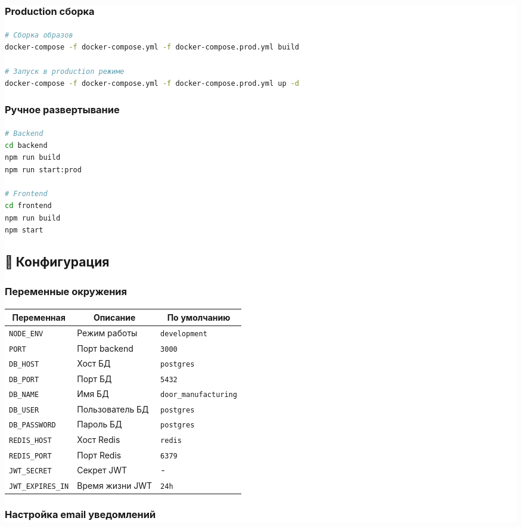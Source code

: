 ### Production сборка

```bash
# Сборка образов
docker-compose -f docker-compose.yml -f docker-compose.prod.yml build

# Запуск в production режиме
docker-compose -f docker-compose.yml -f docker-compose.prod.yml up -d
```

### Ручное развертывание

```bash
# Backend
cd backend
npm run build
npm run start:prod

# Frontend
cd frontend
npm run build
npm start
```

## 🔧 Конфигурация

### Переменные окружения

| Переменная | Описание | По умолчанию |
|------------|----------|--------------|
| `NODE_ENV` | Режим работы | `development` |
| `PORT` | Порт backend | `3000` |
| `DB_HOST` | Хост БД | `postgres` |
| `DB_PORT` | Порт БД | `5432` |
| `DB_NAME` | Имя БД | `door_manufacturing` |
| `DB_USER` | Пользователь БД | `postgres` |
| `DB_PASSWORD` | Пароль БД | `postgres` |
| `REDIS_HOST` | Хост Redis | `redis` |
| `REDIS_PORT` | Порт Redis | `6379` |
| `JWT_SECRET` | Секрет JWT | - |
| `JWT_EXPIRES_IN` | Время жизни JWT | `24h` |

### Настройка email уведомлений
